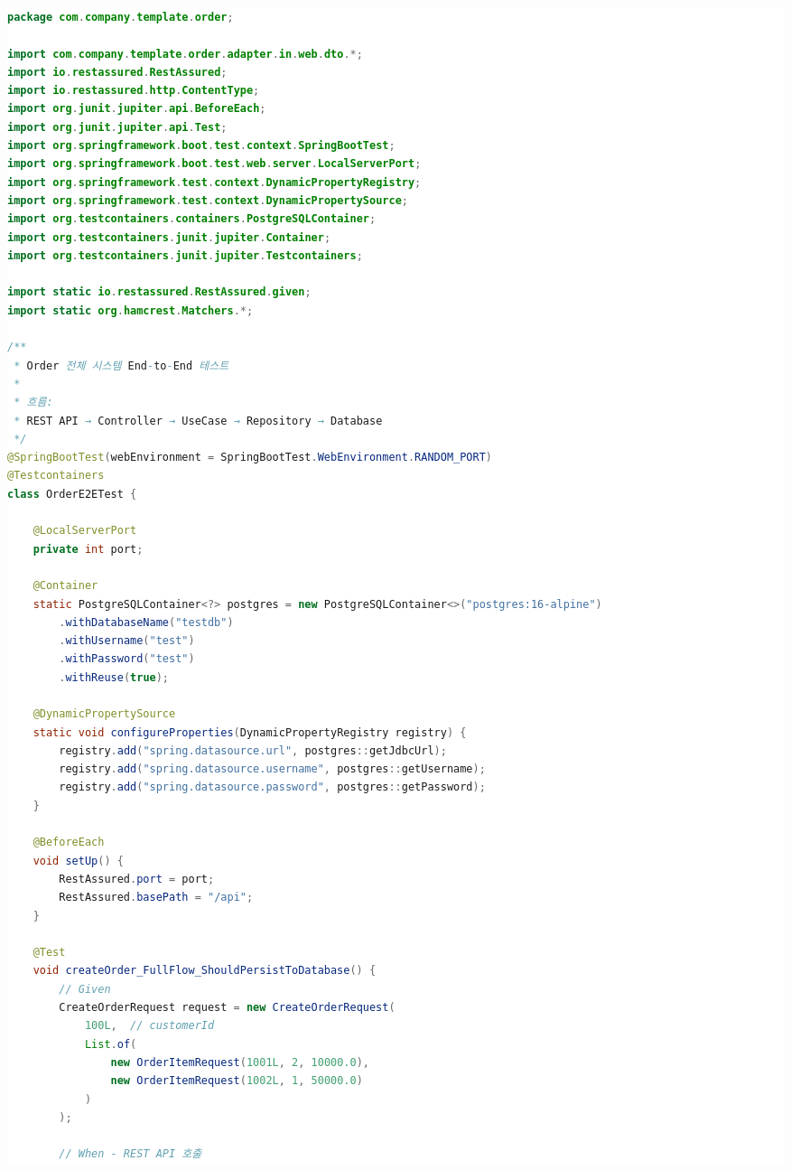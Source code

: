 ```java
package com.company.template.order;

import com.company.template.order.adapter.in.web.dto.*;
import io.restassured.RestAssured;
import io.restassured.http.ContentType;
import org.junit.jupiter.api.BeforeEach;
import org.junit.jupiter.api.Test;
import org.springframework.boot.test.context.SpringBootTest;
import org.springframework.boot.test.web.server.LocalServerPort;
import org.springframework.test.context.DynamicPropertyRegistry;
import org.springframework.test.context.DynamicPropertySource;
import org.testcontainers.containers.PostgreSQLContainer;
import org.testcontainers.junit.jupiter.Container;
import org.testcontainers.junit.jupiter.Testcontainers;

import static io.restassured.RestAssured.given;
import static org.hamcrest.Matchers.*;

/**
 * Order 전체 시스템 End-to-End 테스트
 *
 * 흐름:
 * REST API → Controller → UseCase → Repository → Database
 */
@SpringBootTest(webEnvironment = SpringBootTest.WebEnvironment.RANDOM_PORT)
@Testcontainers
class OrderE2ETest {

    @LocalServerPort
    private int port;

    @Container
    static PostgreSQLContainer<?> postgres = new PostgreSQLContainer<>("postgres:16-alpine")
        .withDatabaseName("testdb")
        .withUsername("test")
        .withPassword("test")
        .withReuse(true);

    @DynamicPropertySource
    static void configureProperties(DynamicPropertyRegistry registry) {
        registry.add("spring.datasource.url", postgres::getJdbcUrl);
        registry.add("spring.datasource.username", postgres::getUsername);
        registry.add("spring.datasource.password", postgres::getPassword);
    }

    @BeforeEach
    void setUp() {
        RestAssured.port = port;
        RestAssured.basePath = "/api";
    }

    @Test
    void createOrder_FullFlow_ShouldPersistToDatabase() {
        // Given
        CreateOrderRequest request = new CreateOrderRequest(
            100L,  // customerId
            List.of(
                new OrderItemRequest(1001L, 2, 10000.0),
                new OrderItemRequest(1002L, 1, 50000.0)
            )
        );

        // When - REST API 호출
```